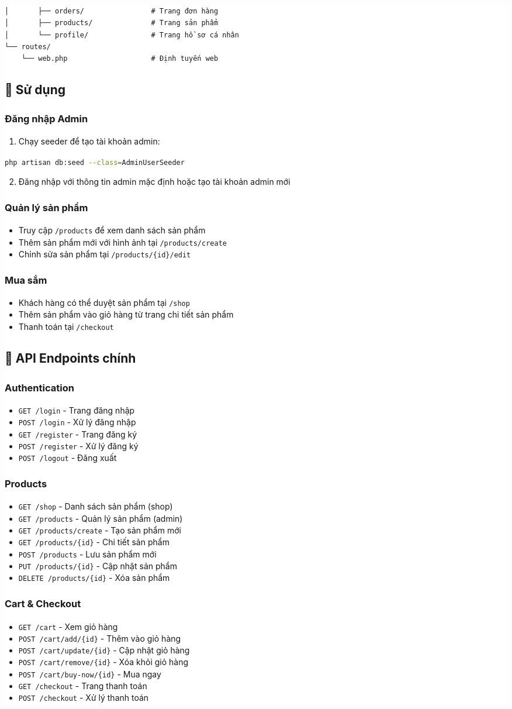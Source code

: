 ```
│       ├── orders/                # Trang đơn hàng
│       ├── products/              # Trang sản phẩm
│       └── profile/               # Trang hồ sơ cá nhân
└── routes/
    └── web.php                    # Định tuyến web
```

## 🎯 Sử dụng

### Đăng nhập Admin
1. Chạy seeder để tạo tài khoản admin:
```bash
php artisan db:seed --class=AdminUserSeeder
```

2. Đăng nhập với thông tin admin mặc định hoặc tạo tài khoản admin mới

### Quản lý sản phẩm
- Truy cập `/products` để xem danh sách sản phẩm
- Thêm sản phẩm mới với hình ảnh tại `/products/create`
- Chỉnh sửa sản phẩm tại `/products/{id}/edit`

### Mua sắm
- Khách hàng có thể duyệt sản phẩm tại `/shop`
- Thêm sản phẩm vào giỏ hàng từ trang chi tiết sản phẩm
- Thanh toán tại `/checkout`

## 🔗 API Endpoints chính

### Authentication
- `GET /login` - Trang đăng nhập
- `POST /login` - Xử lý đăng nhập
- `GET /register` - Trang đăng ký
- `POST /register` - Xử lý đăng ký
- `POST /logout` - Đăng xuất

### Products
- `GET /shop` - Danh sách sản phẩm (shop)
- `GET /products` - Quản lý sản phẩm (admin)
- `GET /products/create` - Tạo sản phẩm mới
- `GET /products/{id}` - Chi tiết sản phẩm
- `POST /products` - Lưu sản phẩm mới
- `PUT /products/{id}` - Cập nhật sản phẩm
- `DELETE /products/{id}` - Xóa sản phẩm

### Cart & Checkout
- `GET /cart` - Xem giỏ hàng
- `POST /cart/add/{id}` - Thêm vào giỏ hàng
- `POST /cart/update/{id}` - Cập nhật giỏ hàng
- `POST /cart/remove/{id}` - Xóa khỏi giỏ hàng
- `POST /cart/buy-now/{id}` - Mua ngay
- `GET /checkout` - Trang thanh toán
- `POST /checkout` - Xử lý thanh toán
